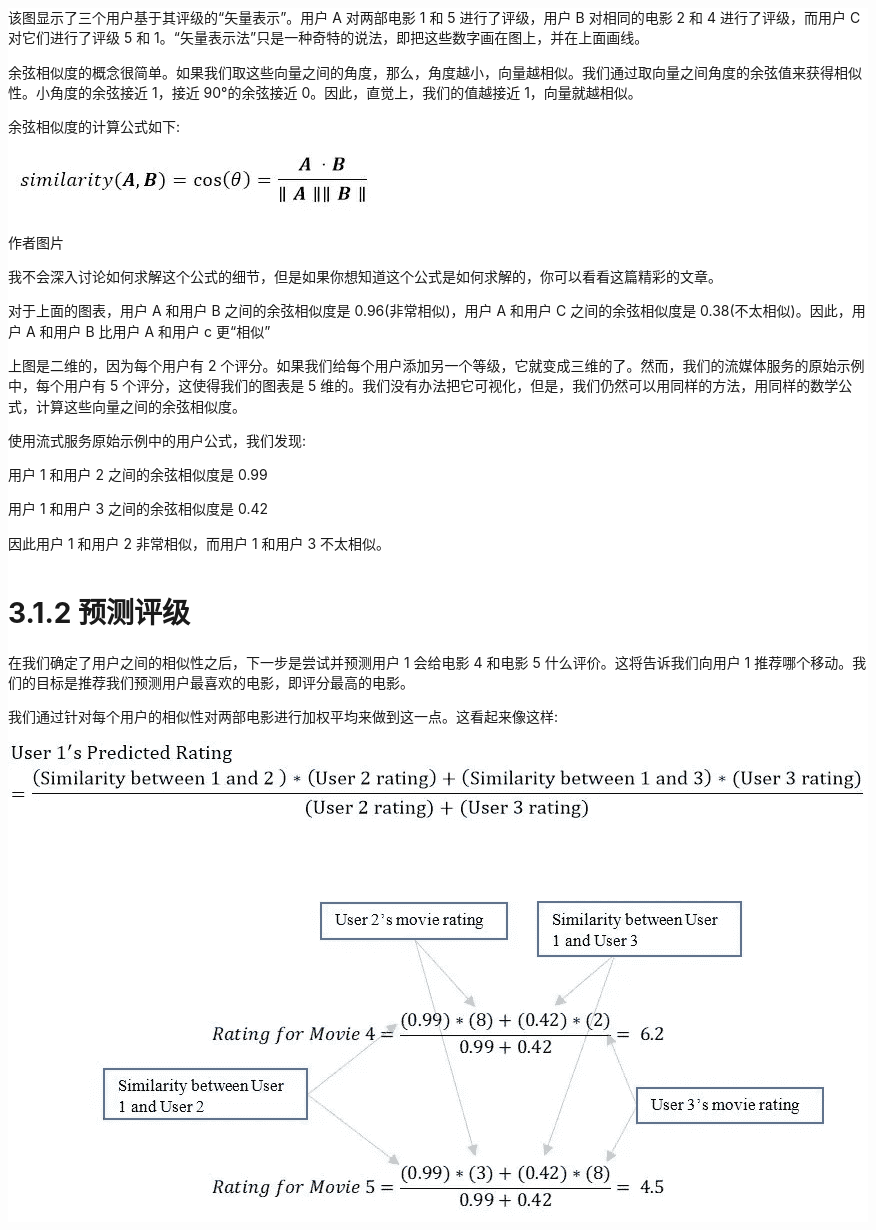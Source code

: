 该图显示了三个用户基于其评级的“矢量表示”。用户 A 对两部电影 1 和 5 进行了评级，用户 B 对相同的电影 2 和 4 进行了评级，而用户 C 对它们进行了评级 5 和 1。“矢量表示法”只是一种奇特的说法，即把这些数字画在图上，并在上面画线。

余弦相似度的概念很简单。如果我们取这些向量之间的角度，那么，角度越小，向量越相似。我们通过取向量之间角度的余弦值来获得相似性。小角度的余弦接近 1，接近 90°的余弦接近 0。因此，直觉上，我们的值越接近 1，向量就越相似。

余弦相似度的计算公式如下:

![](img/8242667795c8a66bb7c1054105f0f840.png)

作者图片

我不会深入讨论如何求解这个公式的细节，但是如果你想知道这个公式是如何求解的，你可以看看这篇精彩的文章。

对于上面的图表，用户 A 和用户 B 之间的余弦相似度是 0.96(非常相似)，用户 A 和用户 C 之间的余弦相似度是 0.38(不太相似)。因此，用户 A 和用户 B 比用户 A 和用户 c 更“相似”

上图是二维的，因为每个用户有 2 个评分。如果我们给每个用户添加另一个等级，它就变成三维的了。然而，我们的流媒体服务的原始示例中，每个用户有 5 个评分，这使得我们的图表是 5 维的。我们没有办法把它可视化，但是，我们仍然可以用同样的方法，用同样的数学公式，计算这些向量之间的余弦相似度。

使用流式服务原始示例中的用户公式，我们发现:

用户 1 和用户 2 之间的余弦相似度是 0.99

用户 1 和用户 3 之间的余弦相似度是 0.42

因此用户 1 和用户 2 非常相似，而用户 1 和用户 3 不太相似。

# 3.1.2 预测评级

在我们确定了用户之间的相似性之后，下一步是尝试并预测用户 1 会给电影 4 和电影 5 什么评价。这将告诉我们向用户 1 推荐哪个移动。我们的目标是推荐我们预测用户最喜欢的电影，即评分最高的电影。

我们通过针对每个用户的相似性对两部电影进行加权平均来做到这一点。这看起来像这样:

![](img/bed92358b6d0cf31584af07c77f588dd.png)
